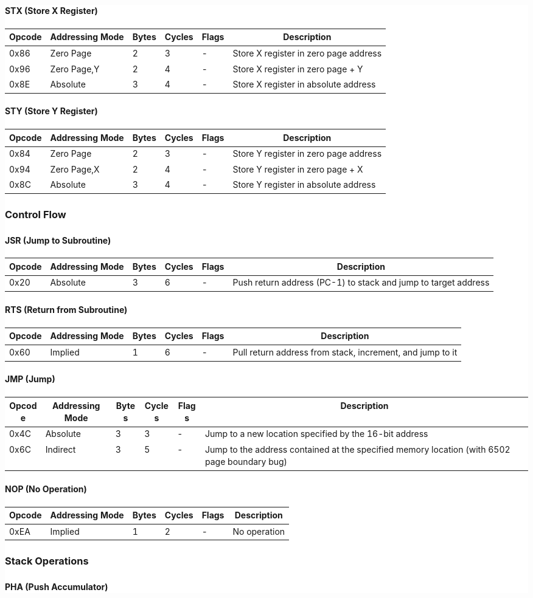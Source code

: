 #### STX (Store X Register)

| Opcode | Addressing Mode | Bytes | Cycles | Flags | Description                           |
| ------ | --------------- | ----- | ------ | ----- | ------------------------------------- |
| 0x86   | Zero Page       | 2     | 3      | -     | Store X register in zero page address |
| 0x96   | Zero Page,Y     | 2     | 4      | -     | Store X register in zero page + Y     |
| 0x8E   | Absolute        | 3     | 4      | -     | Store X register in absolute address  |

#### STY (Store Y Register)

| Opcode | Addressing Mode | Bytes | Cycles | Flags | Description                           |
| ------ | --------------- | ----- | ------ | ----- | ------------------------------------- |
| 0x84   | Zero Page       | 2     | 3      | -     | Store Y register in zero page address |
| 0x94   | Zero Page,X     | 2     | 4      | -     | Store Y register in zero page + X     |
| 0x8C   | Absolute        | 3     | 4      | -     | Store Y register in absolute address  |

### Control Flow

#### JSR (Jump to Subroutine)

| Opcode | Addressing Mode | Bytes | Cycles | Flags | Description                                                    |
| ------ | --------------- | ----- | ------ | ----- | -------------------------------------------------------------- |
| 0x20   | Absolute        | 3     | 6      | -     | Push return address (PC-1) to stack and jump to target address |

#### RTS (Return from Subroutine)

| Opcode | Addressing Mode | Bytes | Cycles | Flags | Description                                               |
| ------ | --------------- | ----- | ------ | ----- | --------------------------------------------------------- |
| 0x60   | Implied         | 1     | 6      | -     | Pull return address from stack, increment, and jump to it |

#### JMP (Jump)

| Opcode | Addressing Mode | Bytes | Cycles | Flags | Description                                                                                  |
| ------ | --------------- | ----- | ------ | ----- | -------------------------------------------------------------------------------------------- |
| 0x4C   | Absolute        | 3     | 3      | -     | Jump to a new location specified by the 16-bit address                                       |
| 0x6C   | Indirect        | 3     | 5      | -     | Jump to the address contained at the specified memory location (with 6502 page boundary bug) |

#### NOP (No Operation)

| Opcode | Addressing Mode | Bytes | Cycles | Flags | Description  |
| ------ | --------------- | ----- | ------ | ----- | ------------ |
| 0xEA   | Implied         | 1     | 2      | -     | No operation |

### Stack Operations

#### PHA (Push Accumulator)
